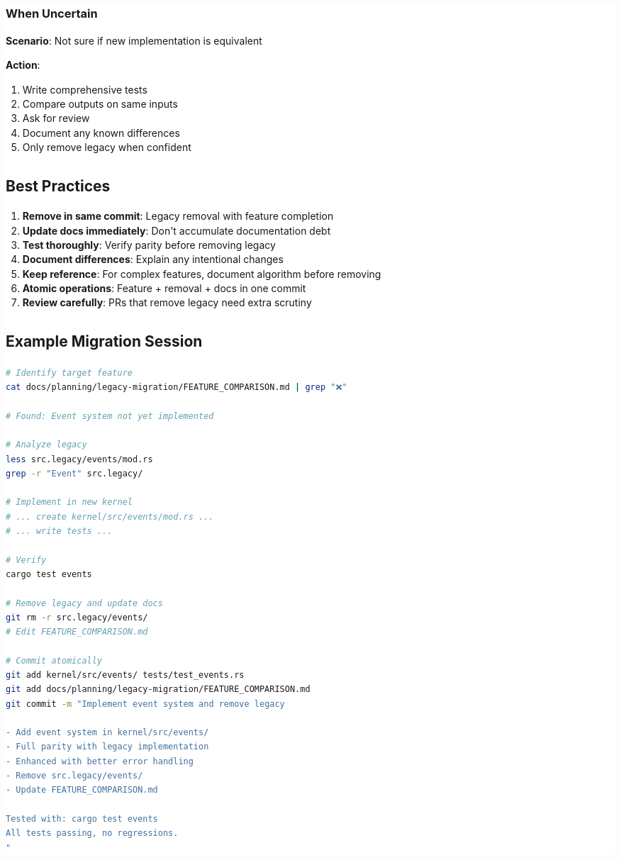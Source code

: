 ### When Uncertain

**Scenario**: Not sure if new implementation is equivalent

**Action**:
1. Write comprehensive tests
2. Compare outputs on same inputs
3. Ask for review
4. Document any known differences
5. Only remove legacy when confident

## Best Practices

1. **Remove in same commit**: Legacy removal with feature completion
2. **Update docs immediately**: Don't accumulate documentation debt
3. **Test thoroughly**: Verify parity before removing legacy
4. **Document differences**: Explain any intentional changes
5. **Keep reference**: For complex features, document algorithm before removing
6. **Atomic operations**: Feature + removal + docs in one commit
7. **Review carefully**: PRs that remove legacy need extra scrutiny

## Example Migration Session

```bash
# Identify target feature
cat docs/planning/legacy-migration/FEATURE_COMPARISON.md | grep "❌"

# Found: Event system not yet implemented

# Analyze legacy
less src.legacy/events/mod.rs
grep -r "Event" src.legacy/

# Implement in new kernel
# ... create kernel/src/events/mod.rs ...
# ... write tests ...

# Verify
cargo test events

# Remove legacy and update docs
git rm -r src.legacy/events/
# Edit FEATURE_COMPARISON.md

# Commit atomically
git add kernel/src/events/ tests/test_events.rs
git add docs/planning/legacy-migration/FEATURE_COMPARISON.md
git commit -m "Implement event system and remove legacy

- Add event system in kernel/src/events/
- Full parity with legacy implementation
- Enhanced with better error handling
- Remove src.legacy/events/
- Update FEATURE_COMPARISON.md

Tested with: cargo test events
All tests passing, no regressions.
"
```

